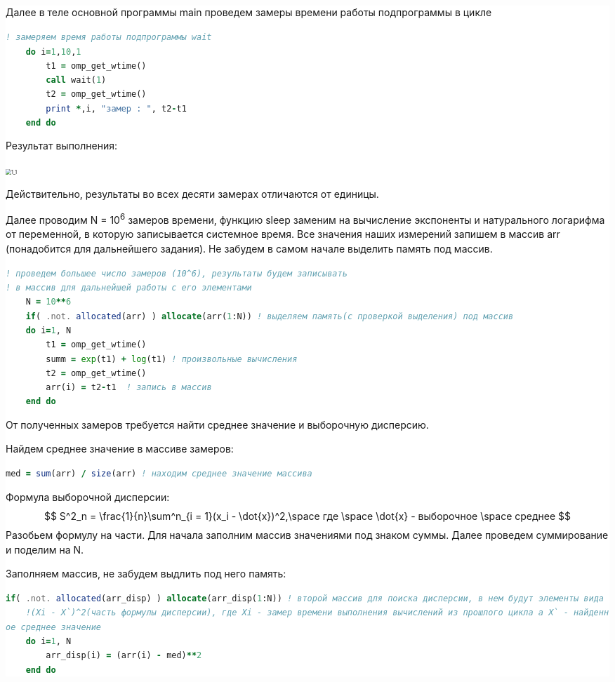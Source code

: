 Далее в теле основной программы main проведем замеры времени работы подпрограммы в цикле

```fortran
! замеряем время работы подпрограммы wait
    do i=1,10,1
        t1 = omp_get_wtime()
        call wait(1)
        t2 = omp_get_wtime()
        print *,i, "замер : ", t2-t1
    end do
```

Результат выполнения:

<img src="/Users/sergejloginov/work/2021-2022/parall_prog/lab1/screenshots/1_1.png" alt="1_1" style="zoom:50%;" />

Действительно, результаты во всех десяти замерах отличаются от единицы.

Далее проводим N = 10<sup>6</sup> замеров времени, функцию sleep заменим на вычисление экспоненты и натурального логарифма от переменной, в которую записывается системное время. Все значения наших измерений запишем в массив arr (понадобится для дальнейшего задания). Не забудем в самом начале выделить память под массив. 

```fortran
! проведем большее число замеров (10^6), результаты будем записывать
! в массив для дальнейшей работы с его элементами
    N = 10**6
    if( .not. allocated(arr) ) allocate(arr(1:N)) ! выделяем память(с проверкой выделения) под массив 
    do i=1, N
        t1 = omp_get_wtime()
        summ = exp(t1) + log(t1) ! произвольные вычисления
        t2 = omp_get_wtime()
        arr(i) = t2-t1  ! запись в массив
    end do
```

От полученных замеров требуется найти среднее значение и выборочную дисперсию.

Найдем среднее значение в массиве замеров:

```fortran
med = sum(arr) / size(arr) ! находим среднее значение массива
```

Формула выборочной дисперсии:
$$
S^2_n = \frac{1}{n}\sum^n_{i = 1}(x_i - \dot{x})^2,\space где \space \dot{x} - выборочное \space среднее
$$
Разобьем формулу на части. Для начала заполним массив значениями под знаком суммы. Далее проведем суммирование и поделим на N.

Заполняем массив, не забудем выдлить под него память:

```fortran
if( .not. allocated(arr_disp) ) allocate(arr_disp(1:N)) ! второй массив для поиска дисперсии, в нем будут элементы вида
    !(Xi - X`)^2(часть формулы дисперсии), где Xi - замер времени выполнения вычислений из прошлого цикла а X` - найденное среднее значение
    do i=1, N
        arr_disp(i) = (arr(i) - med)**2
    end do
```
